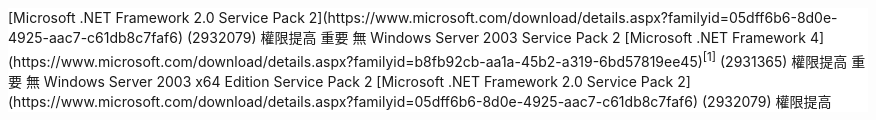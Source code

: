 </td>
<td style="border:1px solid black;">
[Microsoft .NET Framework 2.0 Service Pack 2](https://www.microsoft.com/download/details.aspx?familyid=05dff6b6-8d0e-4925-aac7-c61db8c7faf6)  
(2932079)

</td>
<td style="border:1px solid black;">
權限提高

</td>
<td style="border:1px solid black;">
重要

</td>
<td style="border:1px solid black;">
無

</td>
</tr>
<tr>
<td style="border:1px solid black;">
Windows Server 2003 Service Pack 2

</td>
<td style="border:1px solid black;">
[Microsoft .NET Framework 4](https://www.microsoft.com/download/details.aspx?familyid=b8fb92cb-aa1a-45b2-a319-6bd57819ee45)<sup>[1]</sup>
(2931365)

</td>
<td style="border:1px solid black;">
權限提高

</td>
<td style="border:1px solid black;">
重要

</td>
<td style="border:1px solid black;">
無

</td>
</tr>
<tr>
<td style="border:1px solid black;">
Windows Server 2003 x64 Edition Service Pack 2

</td>
<td style="border:1px solid black;">
[Microsoft .NET Framework 2.0 Service Pack 2](https://www.microsoft.com/download/details.aspx?familyid=05dff6b6-8d0e-4925-aac7-c61db8c7faf6)  
(2932079)

</td>
<td style="border:1px solid black;">
權限提高
